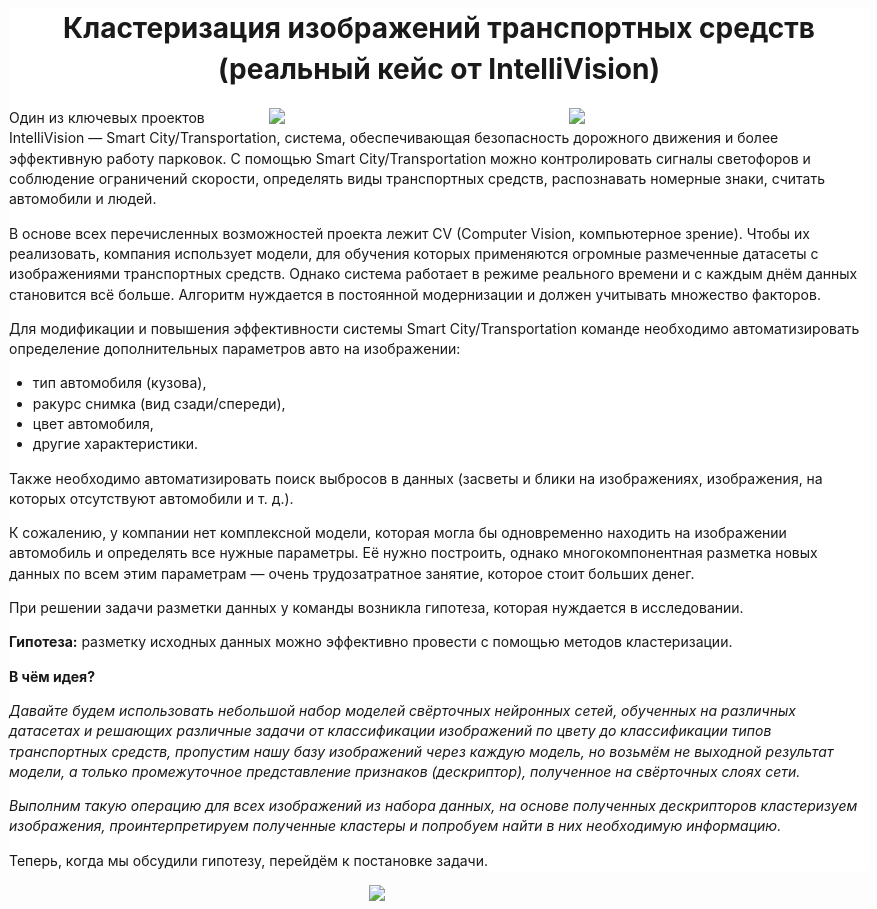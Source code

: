 # <center> Кластеризация изображений транспортных средств (реальный кейс от IntelliVision)


<center> <img src=https://i.ibb.co/t8DvkyB/smart-city-image-1.jpg align="right" width="300"/> </center>
<center> <img src=https://i.ibb.co/qYkWNVh/smart-city-image-3.jpg align="right" width="300"/> </center>


Один из ключевых проектов IntelliVision — Smart City/Transportation, система, обеспечивающая безопасность дорожного движения и более эффективную работу парковок. С помощью Smart City/Transportation можно контролировать сигналы светофоров и соблюдение ограничений скорости, определять виды транспортных средств, распознавать номерные знаки, считать автомобили и людей.

В основе всех перечисленных возможностей проекта лежит CV (Computer Vision, компьютерное зрение). Чтобы их реализовать, компания использует модели, для обучения которых применяются огромные размеченные датасеты с изображениями транспортных средств. Однако система работает в режиме реального времени и с каждым днём данных становится всё больше. Алгоритм нуждается в постоянной модернизации и должен учитывать множество факторов.

Для модификации и повышения эффективности системы Smart City/Transportation команде необходимо автоматизировать определение дополнительных параметров авто на изображении:

* тип автомобиля (кузова),
* ракурс снимка (вид сзади/спереди),
* цвет автомобиля,
* другие характеристики.

Также необходимо автоматизировать поиск выбросов в данных (засветы и блики на изображениях, изображения, на которых отсутствуют автомобили и т. д.).

К сожалению, у компании нет комплексной модели, которая могла бы одновременно находить на изображении автомобиль и определять все нужные параметры. Её нужно построить, однако многокомпонентная разметка новых данных по всем этим параметрам — очень трудозатратное занятие, которое стоит больших денег.

При решении задачи разметки данных у команды возникла гипотеза, которая нуждается в исследовании.


**Гипотеза:** разметку исходных данных можно эффективно провести с помощью методов кластеризации. 


**В чём идея?**

*Давайте будем использовать небольшой набор моделей свёрточных нейронных сетей, обученных на различных датасетах и решающих различные задачи от классификации изображений по цвету до классификации типов транспортных средств, пропустим нашу базу изображений через каждую модель, но возьмём не выходной результат модели, а только промежуточное представление признаков (дескриптор), полученное на свёрточных слоях сети.*

*Выполним такую операцию для всех изображений из набора данных, на основе полученных дескрипторов кластеризуем изображения, проинтерпретируем полученные кластеры и попробуем найти в них необходимую информацию.*

Теперь, когда мы обсудили гипотезу, перейдём к постановке задачи.

<center> <img src=https://i.ibb.co/hLcBpZF/2023-03-27-12-11-17.png align="right" width="500"/> </center>
